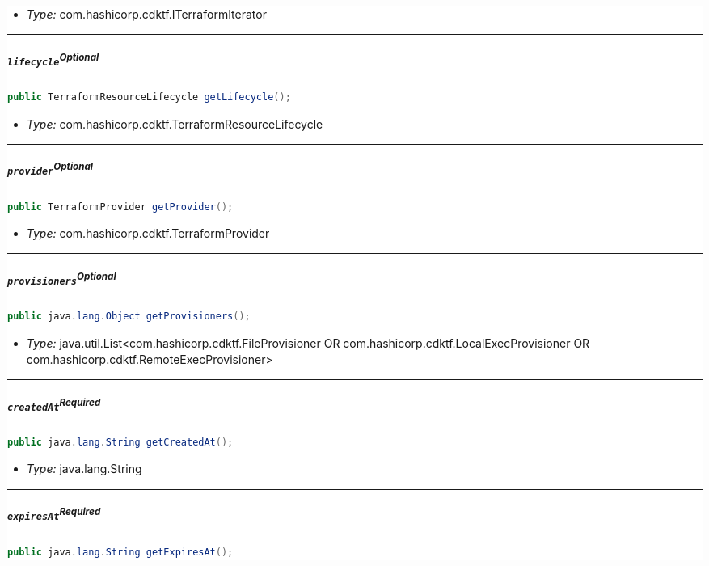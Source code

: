 - *Type:* com.hashicorp.cdktf.ITerraformIterator

---

##### `lifecycle`<sup>Optional</sup> <a name="lifecycle" id="@cdktf/provider-hcp.awsNetworkPeering.AwsNetworkPeering.property.lifecycle"></a>

```java
public TerraformResourceLifecycle getLifecycle();
```

- *Type:* com.hashicorp.cdktf.TerraformResourceLifecycle

---

##### `provider`<sup>Optional</sup> <a name="provider" id="@cdktf/provider-hcp.awsNetworkPeering.AwsNetworkPeering.property.provider"></a>

```java
public TerraformProvider getProvider();
```

- *Type:* com.hashicorp.cdktf.TerraformProvider

---

##### `provisioners`<sup>Optional</sup> <a name="provisioners" id="@cdktf/provider-hcp.awsNetworkPeering.AwsNetworkPeering.property.provisioners"></a>

```java
public java.lang.Object getProvisioners();
```

- *Type:* java.util.List<com.hashicorp.cdktf.FileProvisioner OR com.hashicorp.cdktf.LocalExecProvisioner OR com.hashicorp.cdktf.RemoteExecProvisioner>

---

##### `createdAt`<sup>Required</sup> <a name="createdAt" id="@cdktf/provider-hcp.awsNetworkPeering.AwsNetworkPeering.property.createdAt"></a>

```java
public java.lang.String getCreatedAt();
```

- *Type:* java.lang.String

---

##### `expiresAt`<sup>Required</sup> <a name="expiresAt" id="@cdktf/provider-hcp.awsNetworkPeering.AwsNetworkPeering.property.expiresAt"></a>

```java
public java.lang.String getExpiresAt();
```
